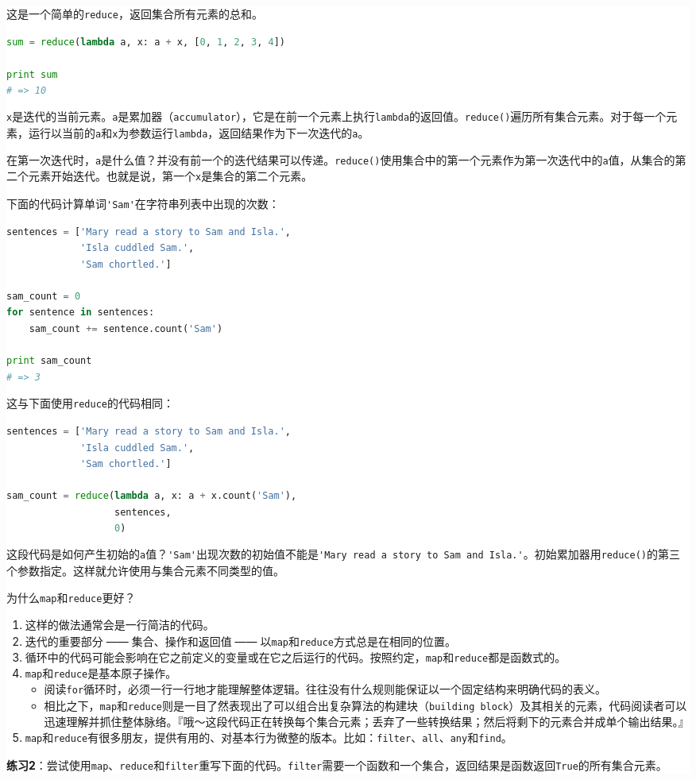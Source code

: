 这是一个简单的`reduce`，返回集合所有元素的总和。

```python
sum = reduce(lambda a, x: a + x, [0, 1, 2, 3, 4])

print sum
# => 10
```

`x`是迭代的当前元素。`a`是累加器（`accumulator`），它是在前一个元素上执行`lambda`的返回值。`reduce()`遍历所有集合元素。对于每一个元素，运行以当前的`a`和`x`为参数运行`lambda`，返回结果作为下一次迭代的`a`。

在第一次迭代时，`a`是什么值？并没有前一个的迭代结果可以传递。`reduce()`使用集合中的第一个元素作为第一次迭代中的`a`值，从集合的第二个元素开始迭代。也就是说，第一个`x`是集合的第二个元素。

下面的代码计算单词`'Sam'`在字符串列表中出现的次数：

```python
sentences = ['Mary read a story to Sam and Isla.',
             'Isla cuddled Sam.',
             'Sam chortled.']

sam_count = 0
for sentence in sentences:
    sam_count += sentence.count('Sam')

print sam_count
# => 3
```

这与下面使用`reduce`的代码相同：

```python
sentences = ['Mary read a story to Sam and Isla.',
             'Isla cuddled Sam.',
             'Sam chortled.']

sam_count = reduce(lambda a, x: a + x.count('Sam'),
                   sentences,
                   0)
```

这段代码是如何产生初始的`a`值？`'Sam'`出现次数的初始值不能是`'Mary read a story to Sam and Isla.'`。初始累加器用`reduce()`的第三个参数指定。这样就允许使用与集合元素不同类型的值。

为什么`map`和`reduce`更好？

1. 这样的做法通常会是一行简洁的代码。
1. 迭代的重要部分 —— 集合、操作和返回值 —— 以`map`和`reduce`方式总是在相同的位置。
1. 循环中的代码可能会影响在它之前定义的变量或在它之后运行的代码。按照约定，`map`和`reduce`都是函数式的。
1. `map`和`reduce`是基本原子操作。
    - 阅读`for`循环时，必须一行一行地才能理解整体逻辑。往往没有什么规则能保证以一个固定结构来明确代码的表义。
    - 相比之下，`map`和`reduce`则是一目了然表现出了可以组合出复杂算法的构建块（`building block`）及其相关的元素，代码阅读者可以迅速理解并抓住整体脉络。『哦～这段代码正在转换每个集合元素；丢弃了一些转换结果；然后将剩下的元素合并成单个输出结果。』
1. `map`和`reduce`有很多朋友，提供有用的、对基本行为微整的版本。比如：`filter`、`all`、`any`和`find`。

**练习2**：尝试使用`map`、`reduce`和`filter`重写下面的代码。`filter`需要一个函数和一个集合，返回结果是函数返回`True`的所有集合元素。
